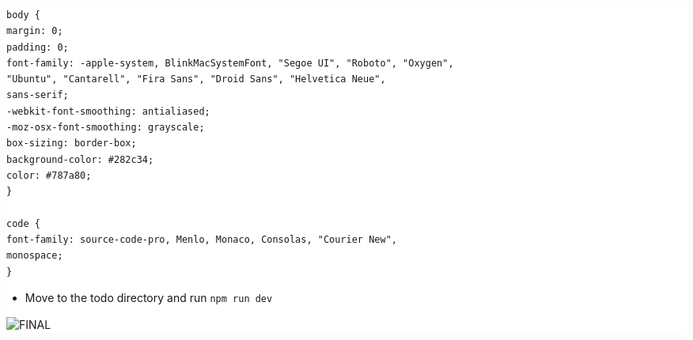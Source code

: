 ```
body {
margin: 0;
padding: 0;
font-family: -apple-system, BlinkMacSystemFont, "Segoe UI", "Roboto", "Oxygen",
"Ubuntu", "Cantarell", "Fira Sans", "Droid Sans", "Helvetica Neue",
sans-serif;
-webkit-font-smoothing: antialiased;
-moz-osx-font-smoothing: grayscale;
box-sizing: border-box;
background-color: #282c34;
color: #787a80;
}

code {
font-family: source-code-pro, Menlo, Monaco, Consolas, "Courier New",
monospace;
}

```

* Move to the todo directory and run ` npm run dev `

![FINAL](https://user-images.githubusercontent.com/114196715/195963013-a450536a-314f-4f9f-88a5-71100320b015.png)
